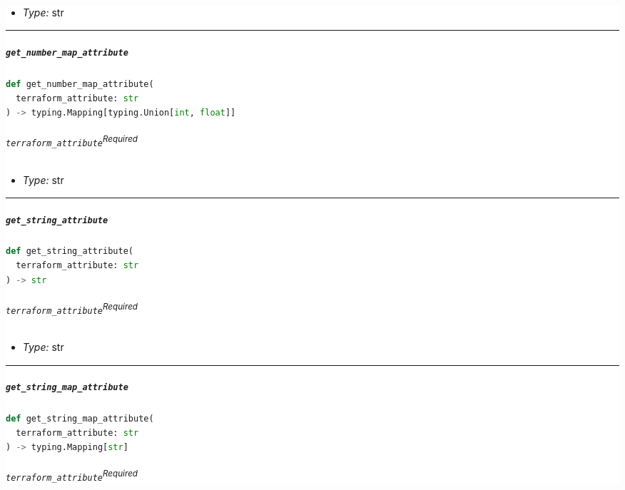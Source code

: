 - *Type:* str

---

##### `get_number_map_attribute` <a name="get_number_map_attribute" id="@cdktf/provider-azurerm.dnsCnameRecord.DnsCnameRecord.getNumberMapAttribute"></a>

```python
def get_number_map_attribute(
  terraform_attribute: str
) -> typing.Mapping[typing.Union[int, float]]
```

###### `terraform_attribute`<sup>Required</sup> <a name="terraform_attribute" id="@cdktf/provider-azurerm.dnsCnameRecord.DnsCnameRecord.getNumberMapAttribute.parameter.terraformAttribute"></a>

- *Type:* str

---

##### `get_string_attribute` <a name="get_string_attribute" id="@cdktf/provider-azurerm.dnsCnameRecord.DnsCnameRecord.getStringAttribute"></a>

```python
def get_string_attribute(
  terraform_attribute: str
) -> str
```

###### `terraform_attribute`<sup>Required</sup> <a name="terraform_attribute" id="@cdktf/provider-azurerm.dnsCnameRecord.DnsCnameRecord.getStringAttribute.parameter.terraformAttribute"></a>

- *Type:* str

---

##### `get_string_map_attribute` <a name="get_string_map_attribute" id="@cdktf/provider-azurerm.dnsCnameRecord.DnsCnameRecord.getStringMapAttribute"></a>

```python
def get_string_map_attribute(
  terraform_attribute: str
) -> typing.Mapping[str]
```

###### `terraform_attribute`<sup>Required</sup> <a name="terraform_attribute" id="@cdktf/provider-azurerm.dnsCnameRecord.DnsCnameRecord.getStringMapAttribute.parameter.terraformAttribute"></a>

